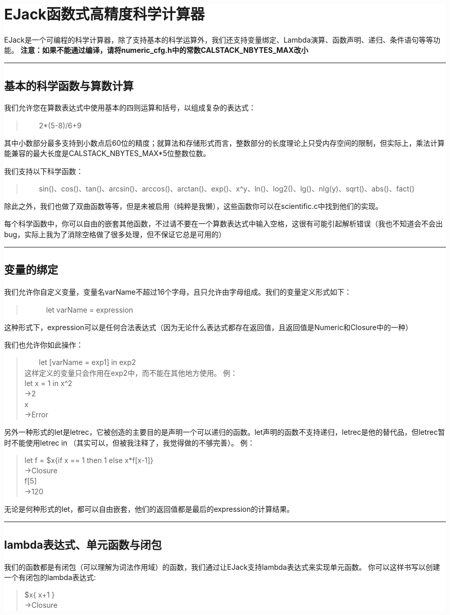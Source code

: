 # **EJack函数式高精度科学计算器**
EJack是一个可编程的科学计算器，除了支持基本的科学运算外，我们还支持变量绑定、Lambda演算、函数声明、递归、条件语句等等功能。
**注意：如果不能通过编译，请将numeric_cfg.h中的常数CALSTACK_NBYTES_MAX改小**

---
## 基本的科学函数与算数计算

我们允许您在算数表达式中使用基本的四则运算和括号，以组成复杂的表达式：
>　　2*(5-8)/6+9  

其中小数部分最多支持到小数点后60位的精度；就算法和存储形式而言，整数部分的长度理论上只受内存空间的限制，但实际上，乘法计算能兼容的最大长度是CALSTACK_NBYTES_MAX\*5位整数位数。

我们支持以下科学函数：  
>　　sin()、cos()、tan()、arcsin()、arccos()、arctan()、exp()、x^y、ln()、log2()、lg()、nlg(y)、sqrt()、abs()、fact()  

除此之外，我们也做了双曲函数等等，但是未被启用（纯粹是我懒），这些函数你可以在scientific.c中找到他们的实现。

每个科学函数中，你可以自由的嵌套其他函数，不过请不要在一个算数表达式中输入空格，这很有可能引起解析错误（我也不知道会不会出bug，实际上我为了消除空格做了很多处理，但不保证它总是可用的）

---
## 变量的绑定
我们允许你自定义变量，变量名varName不超过16个字母，且只允许由字母组成。我们的变量定义形式如下：  
>　　　let varName = expression  

这种形式下，expression可以是任何合法表达式（因为无论什么表达式都存在返回值，且返回值是Numeric和Closure中的一种）

我们也允许你如此操作：  
>　　let [varName = exp1] in exp2  
这样定义的变量只会作用在exp2中，而不能在其他地方使用。
例：  
>let x = 1 in x^2  
->2  
x  
->Error

另外一种形式的let是letrec，它被创造的主要目的是声明一个可以递归的函数。let声明的函数不支持递归，letrec是他的替代品，但letrec暂时不能使用letrec in （其实可以，但被我注释了，我觉得做的不够完善）。
例：  
>let f = $x{if x == 1 then 1 else x*f[x-1]}  
->Closure  
f[5]  
->120  

无论是何种形式的let，都可以自由嵌套，他们的返回值都是最后的expression的计算结果。

---
## lambda表达式、单元函数与闭包
我们的函数都是有闭包（可以理解为词法作用域）的函数，我们通过让EJack支持lambda表达式来实现单元函数。
你可以这样书写以创建一个有闭包的lambda表达式:
>$x{ x+1 }  
->Closure  
